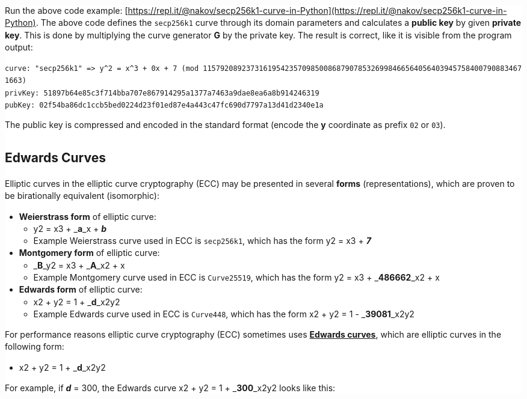 Run the above code example: [https://repl.it/@nakov/secp256k1-curve-in-Python](https://repl.it/@nakov/secp256k1-curve-in-Python). The above code defines the `secp256k1` curve through its domain parameters and calculates a **public key** by given **private key**. This is done by multiplying the curve generator **G** by the private key. The result is correct, like it is visible from the program output:

```
curve: "secp256k1" => y^2 = x^3 + 0x + 7 (mod 115792089237316195423570985008687907853269984665640564039457584007908834671663)
privKey: 51897b64e85c3f714bba707e867914295a1377a7463a9dae8ea6a8b914246319
pubKey: 02f54ba86dc1ccb5bed0224d23f01ed87e4a443c47fc690d7797a13d41d2340e1a
```

The public key is compressed and encoded in the standard format (encode the **y** coordinate as prefix `02` or `03`).

## Edwards Curves

Elliptic curves in the elliptic curve cryptography (ECC) may be presented in several **forms** (representations), which are proven to be birationally equivalent (isomorphic):

* **Weierstrass form** of elliptic curve:
  * y2 = x3 + \_**a**\_x + _**b**_
  * Example Weierstrass curve used in ECC is `secp256k1`, which has the form y2 = x3 + _**7**_
* **Montgomery form** of elliptic curve:
  * \_**B**\_y2 = x3 + \_**A**\_x2 + x
  * Example Montgomery curve used in ECC is `Curve25519`, which has the form y2 = x3 + \_**486662**\_x2 + x
* **Edwards form** of elliptic curve:
  * x2 + y2 = 1 + \_**d**\_x2y2
  * Example Edwards curve used in ECC is `Curve448`, which has the form x2 + y2 = 1 - \_**39081**\_x2y2

For performance reasons elliptic curve cryptography (ECC) sometimes uses [**Edwards curves**](https://en.wikipedia.org/wiki/Edwards\_curve), which are elliptic curves in the following form:

* x2 + y2 = 1 + \_**d**\_x2y2

For example, if _**d**_ = 300, the Edwards curve x2 + y2 = 1 + \_**300**\_x2y2 looks like this:
